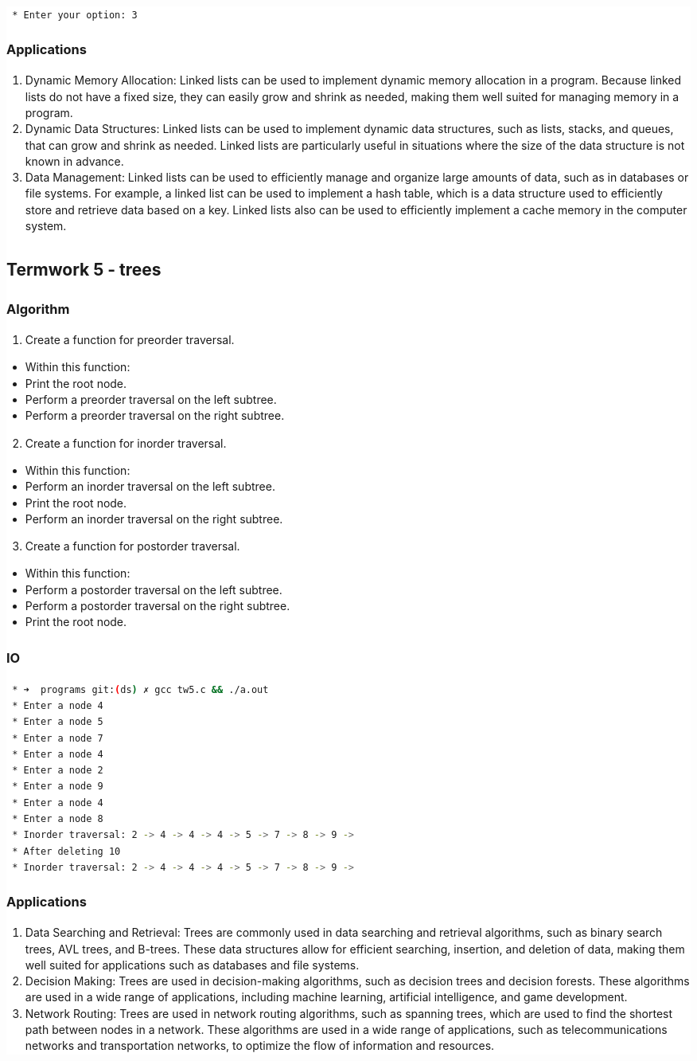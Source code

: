```bash
 * Enter your option: 3
```
### Applications
1. Dynamic Memory Allocation: Linked lists can be used to implement dynamic memory allocation in a program. Because linked lists do not have a fixed size, they can easily grow and shrink as needed, making them well suited for managing memory in a program.
2. Dynamic Data Structures: Linked lists can be used to implement dynamic data structures, such as lists, stacks, and queues, that can grow and shrink as needed. Linked lists are particularly useful in situations where the size of the data structure is not known in advance.
3. Data Management: Linked lists can be used to efficiently manage and organize large amounts of data, such as in databases or file systems. For example, a linked list can be used to implement a hash table, which is a data structure used to efficiently store and retrieve data based on a key. Linked lists also can be used to efficiently implement a cache memory in the computer system.

## Termwork 5 - trees
### Algorithm
1. Create a function for preorder traversal.
 - Within this function:
 - Print the root node.
 - Perform a preorder traversal on the left subtree.
 - Perform a preorder traversal on the right subtree.
2. Create a function for inorder traversal.
 - Within this function:
 - Perform an inorder traversal on the left subtree.
 - Print the root node.
 - Perform an inorder traversal on the right subtree.
3. Create a function for postorder traversal.
 - Within this function:
 - Perform a postorder traversal on the left subtree.
 - Perform a postorder traversal on the right subtree.
 - Print the root node.

### IO
```bash
 * ➜  programs git:(ds) ✗ gcc tw5.c && ./a.out
 * Enter a node 4
 * Enter a node 5
 * Enter a node 7
 * Enter a node 4
 * Enter a node 2
 * Enter a node 9
 * Enter a node 4
 * Enter a node 8
 * Inorder traversal: 2 -> 4 -> 4 -> 4 -> 5 -> 7 -> 8 -> 9 -> 
 * After deleting 10
 * Inorder traversal: 2 -> 4 -> 4 -> 4 -> 5 -> 7 -> 8 -> 9 ->
```

### Applications
1. Data Searching and Retrieval: Trees are commonly used in data searching and retrieval algorithms, such as binary search trees, AVL trees, and B-trees. These data structures allow for efficient searching, insertion, and deletion of data, making them well suited for applications such as databases and file systems.
2. Decision Making: Trees are used in decision-making algorithms, such as decision trees and decision forests. These algorithms are used in a wide range of applications, including machine learning, artificial intelligence, and game development.
3. Network Routing: Trees are used in network routing algorithms, such as spanning trees, which are used to find the shortest path between nodes in a network. These algorithms are used in a wide range of applications, such as telecommunications networks and transportation networks, to optimize the flow of information and resources.